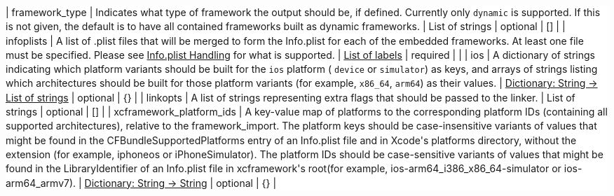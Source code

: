| <a id="apple_xcframework-framework_type"></a>framework_type |  Indicates what type of framework the output should be, if defined. Currently only <code>dynamic</code> is supported. If this is not given, the default is to have all contained frameworks built as dynamic frameworks.   | List of strings | optional | [] |
| <a id="apple_xcframework-infoplists"></a>infoplists |  A list of .plist files that will be merged to form the Info.plist for each of the embedded frameworks. At least one file must be specified. Please see [Info.plist Handling](https://github.com/bazelbuild/rules_apple/blob/master/doc/common_info.md#infoplist-handling) for what is supported.   | <a href="https://bazel.build/docs/build-ref.html#labels">List of labels</a> | required |  |
| <a id="apple_xcframework-ios"></a>ios |  A dictionary of strings indicating which platform variants should be built for the <code>ios</code> platform ( <code>device</code> or <code>simulator</code>) as keys, and arrays of strings listing which architectures should be built for those platform variants (for example, <code>x86_64</code>, <code>arm64</code>) as their values.   | <a href="https://bazel.build/docs/skylark/lib/dict.html">Dictionary: String -> List of strings</a> | optional | {} |
| <a id="apple_xcframework-linkopts"></a>linkopts |  A list of strings representing extra flags that should be passed to the linker.   | List of strings | optional | [] |
| <a id="apple_static_framework_import-xcframework_platform_ids"></a>xcframework_platform_ids |  A key-value map of platforms to the corresponding platform IDs (containing all supported architectures),  relative to the framework_import. The platform keys should be case-insensitive variants of values that might be found in the CFBundleSupportedPlatforms entry of an Info.plist file and in Xcode's platforms directory, without the extension (for example, iphoneos or iPhoneSimulator). The platform IDs  should be case-sensitive variants of values that might be found in the LibraryIdentifier of an Info.plist  file in xcframework's root(for example, ios-arm64_i386_x86_64-simulator or ios-arm64_armv7).   | <a href="https://bazel.build/docs/skylark/lib/dict.html">Dictionary: String -> String</a> | optional | {} |


